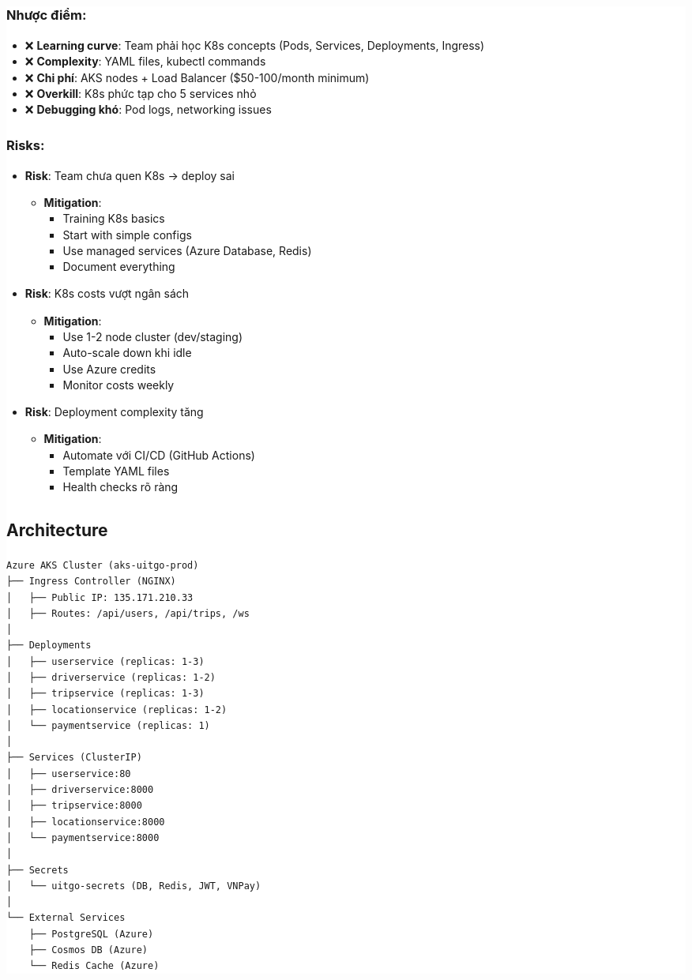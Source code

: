 ### Nhược điểm:
- ❌ **Learning curve**: Team phải học K8s concepts (Pods, Services, Deployments, Ingress)
- ❌ **Complexity**: YAML files, kubectl commands
- ❌ **Chi phí**: AKS nodes + Load Balancer ($50-100/month minimum)
- ❌ **Overkill**: K8s phức tạp cho 5 services nhỏ
- ❌ **Debugging khó**: Pod logs, networking issues

### Risks:
- **Risk**: Team chưa quen K8s → deploy sai
  - **Mitigation**:
    - Training K8s basics
    - Start with simple configs
    - Use managed services (Azure Database, Redis)
    - Document everything

- **Risk**: K8s costs vượt ngân sách
  - **Mitigation**:
    - Use 1-2 node cluster (dev/staging)
    - Auto-scale down khi idle
    - Use Azure credits
    - Monitor costs weekly

- **Risk**: Deployment complexity tăng
  - **Mitigation**:
    - Automate với CI/CD (GitHub Actions)
    - Template YAML files
    - Health checks rõ ràng

## Architecture

```
Azure AKS Cluster (aks-uitgo-prod)
├── Ingress Controller (NGINX)
│   ├── Public IP: 135.171.210.33
│   ├── Routes: /api/users, /api/trips, /ws
│
├── Deployments
│   ├── userservice (replicas: 1-3)
│   ├── driverservice (replicas: 1-2)
│   ├── tripservice (replicas: 1-3)
│   ├── locationservice (replicas: 1-2)
│   └── paymentservice (replicas: 1)
│
├── Services (ClusterIP)
│   ├── userservice:80
│   ├── driverservice:8000
│   ├── tripservice:8000
│   ├── locationservice:8000
│   └── paymentservice:8000
│
├── Secrets
│   └── uitgo-secrets (DB, Redis, JWT, VNPay)
│
└── External Services
    ├── PostgreSQL (Azure)
    ├── Cosmos DB (Azure)
    └── Redis Cache (Azure)
```
